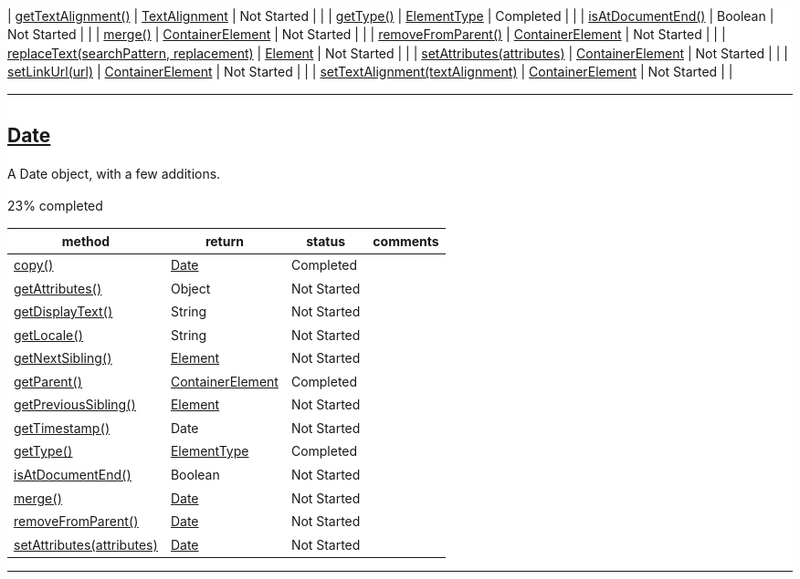 | [getTextAlignment()](https://developers.google.com/apps-script/reference/document/container-element#getTextAlignment()) | [TextAlignment](#textalignment) | Not Started | |
| [getType()](https://developers.google.com/apps-script/reference/document/container-element#getType()) | [ElementType](#elementtype) | Completed | |
| [isAtDocumentEnd()](https://developers.google.com/apps-script/reference/document/container-element#isAtDocumentEnd()) | Boolean | Not Started | |
| [merge()](https://developers.google.com/apps-script/reference/document/container-element#merge()) | [ContainerElement](#containerelement) | Not Started | |
| [removeFromParent()](https://developers.google.com/apps-script/reference/document/container-element#removeFromParent()) | [ContainerElement](#containerelement) | Not Started | |
| [replaceText(searchPattern, replacement)](https://developers.google.com/apps-script/reference/document/container-element#replaceText(String,String)) | [Element](#element) | Not Started | |
| [setAttributes(attributes)](https://developers.google.com/apps-script/reference/document/container-element#setAttributes(Object)) | [ContainerElement](#containerelement) | Not Started | |
| [setLinkUrl(url)](https://developers.google.com/apps-script/reference/document/container-element#setLinkUrl(String)) | [ContainerElement](#containerelement) | Not Started | |
| [setTextAlignment(textAlignment)](https://developers.google.com/apps-script/reference/document/container-element#setTextAlignment(TextAlignment)) | [ContainerElement](#containerelement) | Not Started | |

---

## [Date](https://developers.google.com/apps-script/reference/document/date)

A Date object, with a few additions.

23% completed

| method | return | status | comments |
| --- | --- | --- | --- |
| [copy()](https://developers.google.com/apps-script/reference/document/date#copy()) | [Date](#date) | Completed | |
| [getAttributes()](https://developers.google.com/apps-script/reference/document/date#getAttributes()) | Object | Not Started | |
| [getDisplayText()](https://developers.google.com/apps-script/reference/document/date#getDisplayText()) | String | Not Started | |
| [getLocale()](https://developers.google.com/apps-script/reference/document/date#getLocale()) | String | Not Started | |
| [getNextSibling()](https://developers.google.com/apps-script/reference/document/date#getNextSibling()) | [Element](#element) | Not Started | |
| [getParent()](https://developers.google.com/apps-script/reference/document/date#getParent()) | [ContainerElement](#containerelement) | Completed | |
| [getPreviousSibling()](https://developers.google.com/apps-script/reference/document/date#getPreviousSibling()) | [Element](#element) | Not Started | |
| [getTimestamp()](https://developers.google.com/apps-script/reference/document/date#getTimestamp()) | Date | Not Started | |
| [getType()](https://developers.google.com/apps-script/reference/document/date#getType()) | [ElementType](#elementtype) | Completed | |
| [isAtDocumentEnd()](https://developers.google.com/apps-script/reference/document/date#isAtDocumentEnd()) | Boolean | Not Started | |
| [merge()](https://developers.google.com/apps-script/reference/document/date#merge()) | [Date](#date) | Not Started | |
| [removeFromParent()](https://developers.google.com/apps-script/reference/document/date#removeFromParent()) | [Date](#date) | Not Started | |
| [setAttributes(attributes)](https://developers.google.com/apps-script/reference/document/date#setAttributes(Object)) | [Date](#date) | Not Started | |

---
